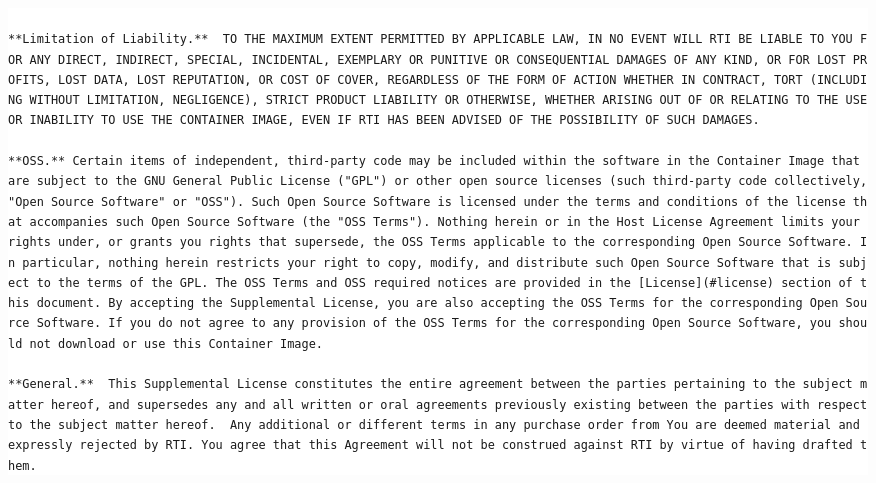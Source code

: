 ```

**Limitation of Liability.**  TO THE MAXIMUM EXTENT PERMITTED BY APPLICABLE LAW, IN NO EVENT WILL RTI BE LIABLE TO YOU FOR ANY DIRECT, INDIRECT, SPECIAL, INCIDENTAL, EXEMPLARY OR PUNITIVE OR CONSEQUENTIAL DAMAGES OF ANY KIND, OR FOR LOST PROFITS, LOST DATA, LOST REPUTATION, OR COST OF COVER, REGARDLESS OF THE FORM OF ACTION WHETHER IN CONTRACT, TORT (INCLUDING WITHOUT LIMITATION, NEGLIGENCE), STRICT PRODUCT LIABILITY OR OTHERWISE, WHETHER ARISING OUT OF OR RELATING TO THE USE OR INABILITY TO USE THE CONTAINER IMAGE, EVEN IF RTI HAS BEEN ADVISED OF THE POSSIBILITY OF SUCH DAMAGES.

**OSS.** Certain items of independent, third-party code may be included within the software in the Container Image that are subject to the GNU General Public License ("GPL") or other open source licenses (such third-party code collectively, "Open Source Software" or "OSS"). Such Open Source Software is licensed under the terms and conditions of the license that accompanies such Open Source Software (the "OSS Terms"). Nothing herein or in the Host License Agreement limits your rights under, or grants you rights that supersede, the OSS Terms applicable to the corresponding Open Source Software. In particular, nothing herein restricts your right to copy, modify, and distribute such Open Source Software that is subject to the terms of the GPL. The OSS Terms and OSS required notices are provided in the [License](#license) section of this document. By accepting the Supplemental License, you are also accepting the OSS Terms for the corresponding Open Source Software. If you do not agree to any provision of the OSS Terms for the corresponding Open Source Software, you should not download or use this Container Image.

**General.**  This Supplemental License constitutes the entire agreement between the parties pertaining to the subject matter hereof, and supersedes any and all written or oral agreements previously existing between the parties with respect to the subject matter hereof.  Any additional or different terms in any purchase order from You are deemed material and expressly rejected by RTI. You agree that this Agreement will not be construed against RTI by virtue of having drafted them.